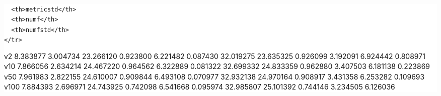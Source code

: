       <th>metricstd</th>
      <th>numf</th>
      <th>numfstd</th>
    </tr>
  </thead>
  <tbody>
    <tr>
      <th>v2</th>
      <td>8.383877</td>
      <td>3.004734</td>
      <td>23.266120</td>
      <td>0.923800</td>
      <td>6.221482</td>
      <td>0.087430</td>
      <td>32.019275</td>
      <td>23.635325</td>
      <td>0.926099</td>
      <td>3.192091</td>
      <td>6.924442</td>
      <td>0.808971</td>
    </tr>
    <tr>
      <th>v10</th>
      <td>7.866056</td>
      <td>2.634214</td>
      <td>24.467220</td>
      <td>0.964562</td>
      <td>6.322889</td>
      <td>0.081322</td>
      <td>32.699332</td>
      <td>24.833359</td>
      <td>0.962880</td>
      <td>3.407503</td>
      <td>6.181138</td>
      <td>0.223869</td>
    </tr>
    <tr>
      <th>v50</th>
      <td>7.961983</td>
      <td>2.822155</td>
      <td>24.610007</td>
      <td>0.909844</td>
      <td>6.493108</td>
      <td>0.070977</td>
      <td>32.932138</td>
      <td>24.970164</td>
      <td>0.908917</td>
      <td>3.431358</td>
      <td>6.253282</td>
      <td>0.109693</td>
    </tr>
    <tr>
      <th>v100</th>
      <td>7.884393</td>
      <td>2.696971</td>
      <td>24.743925</td>
      <td>0.742098</td>
      <td>6.541668</td>
      <td>0.095974</td>
      <td>32.985807</td>
      <td>25.101392</td>
      <td>0.744146</td>
      <td>3.234505</td>
      <td>6.126036</td>